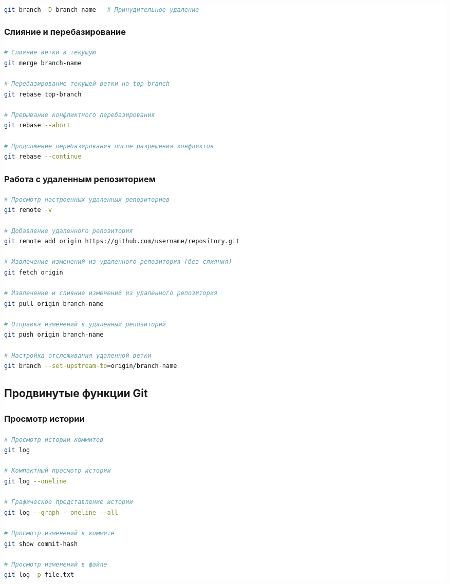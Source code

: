 ```bash
git branch -D branch-name   # Принудительное удаление
```

### Слияние и перебазирование

```bash
# Слияние ветки в текущую
git merge branch-name

# Перебазирование текущей ветки на top-branch
git rebase top-branch

# Прерывание конфликтного перебазирования
git rebase --abort

# Продолжение перебазирования после разрешения конфликтов
git rebase --continue
```

### Работа с удаленным репозиторием

```bash
# Просмотр настроенных удаленных репозиториев
git remote -v

# Добавление удаленного репозитория
git remote add origin https://github.com/username/repository.git

# Извлечение изменений из удаленного репозитория (без слияния)
git fetch origin

# Извлечение и слияние изменений из удаленного репозитория
git pull origin branch-name

# Отправка изменений в удаленный репозиторий
git push origin branch-name

# Настройка отслеживания удаленной ветки
git branch --set-upstream-to=origin/branch-name
```

## Продвинутые функции Git

### Просмотр истории

```bash
# Просмотр истории коммитов
git log

# Компактный просмотр истории
git log --oneline

# Графическое представление истории
git log --graph --oneline --all

# Просмотр изменений в коммите
git show commit-hash

# Просмотр изменений в файле
git log -p file.txt
```
